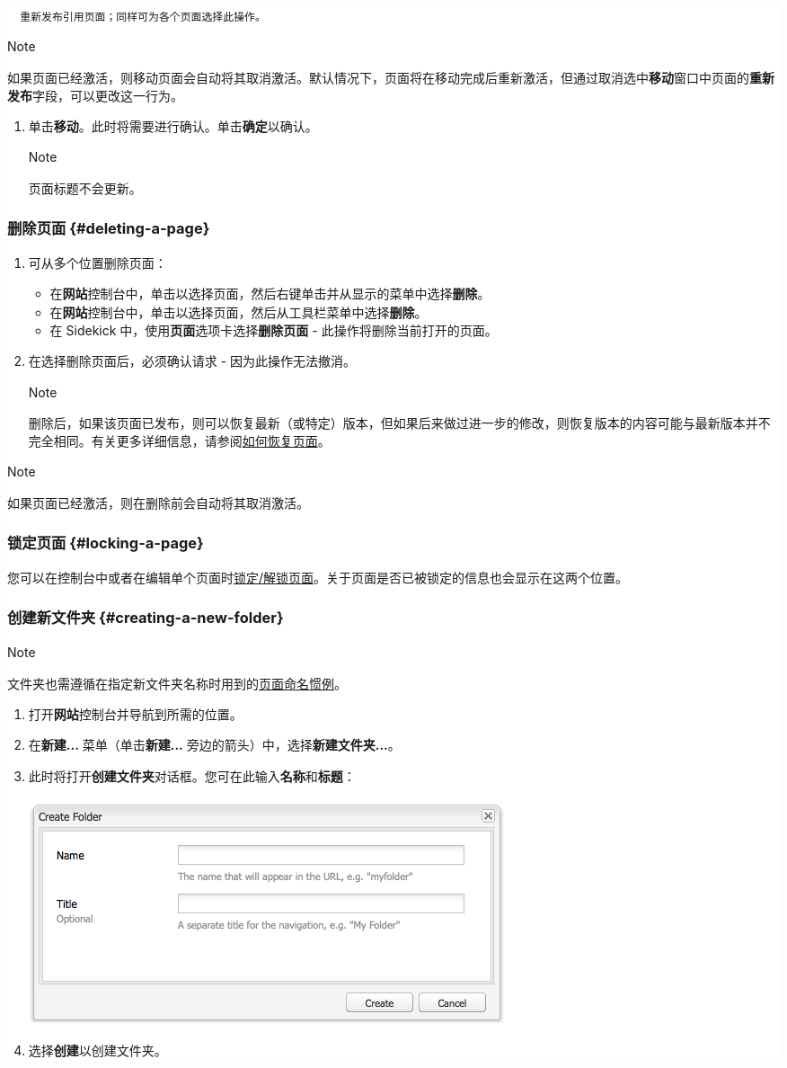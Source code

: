       重新发布引用页面；同样可为各个页面选择此操作。
   >[!NOTE]
   >
   >如果页面已经激活，则移动页面会自动将其取消激活。默认情况下，页面将在移动完成后重新激活，但通过取消选中&#x200B;**移动**&#x200B;窗口中页面的&#x200B;**重新发布**&#x200B;字段，可以更改这一行为。

1. 单击&#x200B;**移动**。此时将需要进行确认。单击&#x200B;**确定**&#x200B;以确认。

   >[!NOTE]
   >
   >页面标题不会更新。

### 删除页面 {#deleting-a-page}

1. 可从多个位置删除页面：

   * 在&#x200B;**网站**&#x200B;控制台中，单击以选择页面，然后右键单击并从显示的菜单中选择&#x200B;**删除**。
   * 在&#x200B;**网站**&#x200B;控制台中，单击以选择页面，然后从工具栏菜单中选择&#x200B;**删除**。
   * 在 Sidekick 中，使用&#x200B;**页面**&#x200B;选项卡选择&#x200B;**删除页面** - 此操作将删除当前打开的页面。

1. 在选择删除页面后，必须确认请求 - 因为此操作无法撤消。

   >[!NOTE]
   >
   >删除后，如果该页面已发布，则可以恢复最新（或特定）版本，但如果后来做过进一步的修改，则恢复版本的内容可能与最新版本并不完全相同。有关更多详细信息，请参阅[如何恢复页面](/help/sites-classic-ui-authoring/classic-page-author-work-with-versions.md#restoringpages)。

>[!NOTE]
>
>如果页面已经激活，则在删除前会自动将其取消激活。

### 锁定页面 {#locking-a-page}

您可以在控制台中或者在编辑单个页面时[锁定/解锁页面](/help/sites-classic-ui-authoring/classic-page-author-edit-content.md#locking-a-page)。关于页面是否已被锁定的信息也会显示在这两个位置。

### 创建新文件夹 {#creating-a-new-folder}

>[!NOTE]
>
>文件夹也需遵循在指定新文件夹名称时用到的[页面命名惯例](#page-naming-conventions)。

1. 打开&#x200B;**网站**&#x200B;控制台并导航到所需的位置。
1. 在&#x200B;**新建...** 菜单（单击&#x200B;**新建...** 旁边的箭头）中，选择&#x200B;**新建文件夹...**。
1. 此时将打开&#x200B;**创建文件夹**&#x200B;对话框。您可在此输入&#x200B;**名称**&#x200B;和&#x200B;**标题**：

   ![chlimage_1-152](assets/chlimage_1-152.png)

1. 选择&#x200B;**创建**&#x200B;以创建文件夹。

